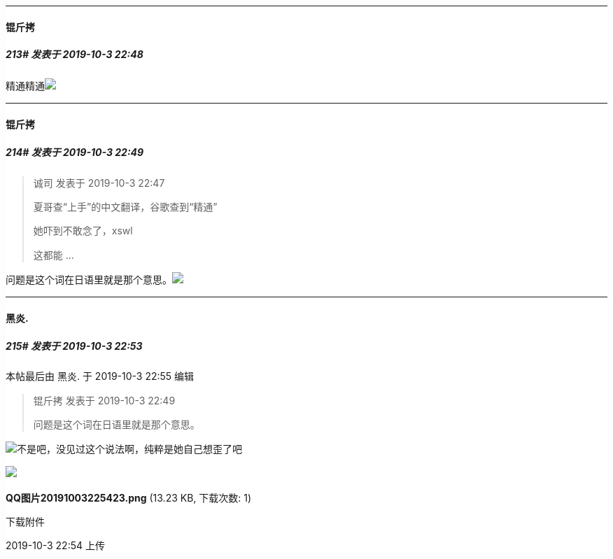 

-----

####  锟斤拷  
##### 213#       发表于 2019-10-3 22:48




精通精通<img src="https://static.saraba1st.com/image/smiley/face2017/067.png" referrerpolicy="no-referrer">







-----

####  锟斤拷  
##### 214#       发表于 2019-10-3 22:49



<blockquote>诚司 发表于 2019-10-3 22:47

夏哥查“上手”的中文翻译，谷歌查到“精通”

她吓到不敢念了，xswl

这都能 ...</blockquote>
问题是这个词在日语里就是那个意思。<img src="https://static.saraba1st.com/image/smiley/face2017/068.png" referrerpolicy="no-referrer">







-----

####  黑炎.  
##### 215#       发表于 2019-10-3 22:53



 本帖最后由 黑炎. 于 2019-10-3 22:55 编辑 
<blockquote>锟斤拷 发表于 2019-10-3 22:49

问题是这个词在日语里就是那个意思。</blockquote>
<img src="https://static.saraba1st.com/image/smiley/face2017/068.png" referrerpolicy="no-referrer">不是吧，没见过这个说法啊，纯粹是她自己想歪了吧


<img src="https://img.saraba1st.com/forum/201910/03/225450i8b92gi888tvanv8.png" referrerpolicy="no-referrer">


<strong>QQ图片20191003225423.png</strong> (13.23 KB, 下载次数: 1)

下载附件

2019-10-3 22:54 上传

